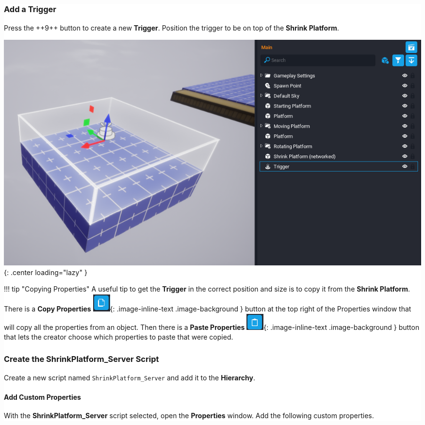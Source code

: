 ### Add a Trigger

Press the ++9++ button to create a new **Trigger**. Position the trigger to be on top of the **Shrink Platform**.

![!Shrink Platform Trigger](../img/Obby/Obby_ShrinkPlatformTrigger.png){: .center loading="lazy" }

!!! tip "Copying Properties"
    A useful tip to get the **Trigger** in the correct position and size is to copy it from the **Shrink Platform**. There is a **Copy Properties** ![Copy](../img/Obby/copy_icon.png){: .image-inline-text .image-background } button at the top right of the Properties window that will copy all the properties from an object. Then there is a **Paste Properties** ![Paste](../img/Obby/paste_icon.png){: .image-inline-text .image-background } button that lets the creator choose which properties to paste that were copied.
    <div class="mt-video" style="width:100%">
        <video autoplay muted playsinline controls loop class="center" style="width:100%">
            <source src="/img/Obby/Obby_CopyingProperties.mp4" type="video/mp4" />
        </video>
    </div>

### Create the ShrinkPlatform_Server Script

Create a new script named `ShrinkPlatform_Server` and add it to the **Hierarchy**.

#### Add Custom Properties

With the **ShrinkPlatform_Server** script selected, open the **Properties** window. Add the following custom properties.
